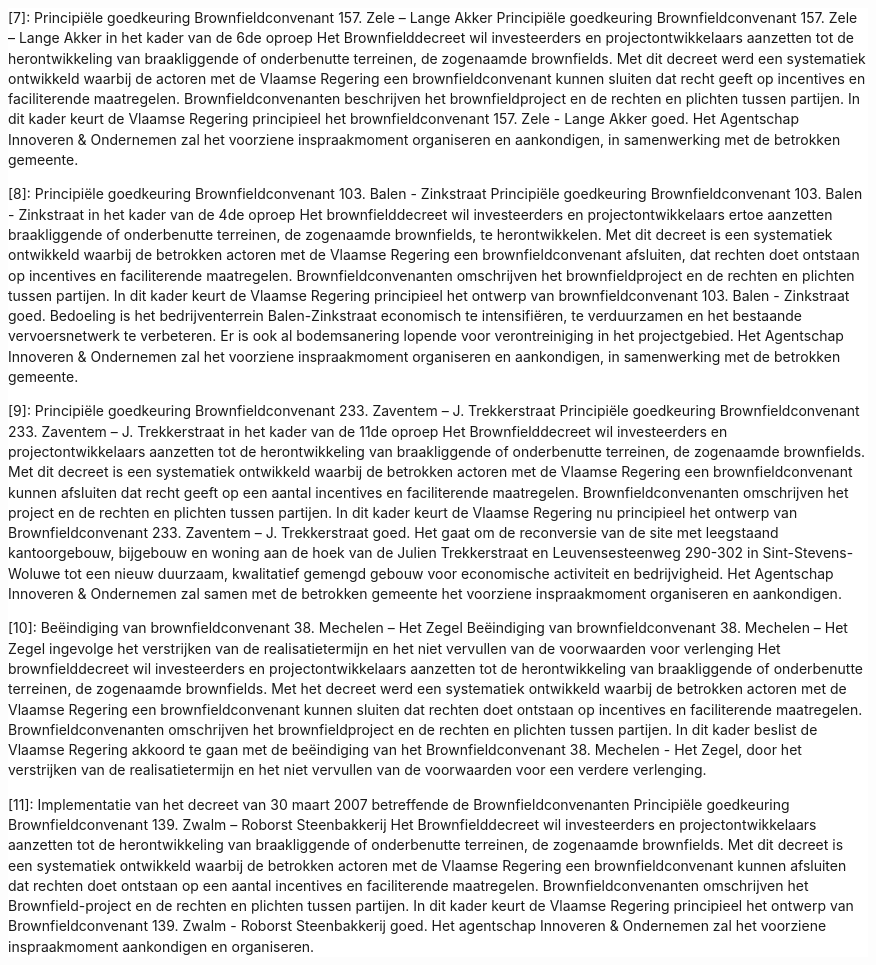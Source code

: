 \[7\]: Principiële goedkeuring Brownfieldconvenant 157. Zele – Lange Akker Principiële goedkeuring Brownfieldconvenant 157. Zele – Lange Akker in het kader van de 6de oproep  Het Brownfielddecreet wil investeerders en projectontwikkelaars aanzetten tot de herontwikkeling van braakliggende of onderbenutte terreinen, de zogenaamde brownfields. Met dit decreet werd een systematiek ontwikkeld waarbij de actoren met de Vlaamse Regering een brownfieldconvenant kunnen sluiten dat recht geeft op incentives en faciliterende maatregelen. Brownfieldconvenanten beschrijven het brownfieldproject en de rechten en plichten tussen partijen. In dit kader keurt de Vlaamse Regering principieel het brownfieldconvenant 157. Zele  \- Lange Akker goed. Het Agentschap Innoveren & Ondernemen zal het voorziene inspraakmoment organiseren en aankondigen, in samenwerking met de betrokken gemeente.

\[8\]: Principiële goedkeuring Brownfieldconvenant 103. Balen - Zinkstraat Principiële goedkeuring Brownfieldconvenant 103. Balen - Zinkstraat in het kader van de 4de oproep  Het brownfielddecreet wil investeerders en projectontwikkelaars ertoe aanzetten braakliggende of onderbenutte terreinen, de zogenaamde brownfields, te herontwikkelen. Met dit decreet is een systematiek ontwikkeld waarbij de betrokken actoren met de Vlaamse Regering een brownfieldconvenant afsluiten, dat rechten doet ontstaan op incentives en faciliterende maatregelen. Brownfieldconvenanten omschrijven het brownfieldproject en de rechten en plichten tussen partijen. In dit kader  keurt de Vlaamse Regering principieel het ontwerp van brownfieldconvenant 103. Balen - Zinkstraat goed. Bedoeling is het bedrijventerrein Balen-Zinkstraat economisch te intensifiëren, te verduurzamen en het bestaande vervoersnetwerk te verbeteren. Er is ook al bodemsanering lopende voor verontreiniging in het projectgebied. Het Agentschap Innoveren & Ondernemen zal het voorziene inspraakmoment organiseren en aankondigen, in samenwerking met de betrokken gemeente.

\[9\]: Principiële goedkeuring Brownfieldconvenant 233. Zaventem – J. Trekkerstraat Principiële goedkeuring Brownfieldconvenant 233. Zaventem – J. Trekkerstraat in het kader van de 11de oproep  Het Brownfielddecreet wil investeerders en projectontwikkelaars aanzetten tot de herontwikkeling van braakliggende of onderbenutte terreinen, de zogenaamde brownfields. Met dit decreet is een systematiek ontwikkeld waarbij de betrokken actoren met de Vlaamse Regering een brownfieldconvenant kunnen afsluiten dat recht geeft op een aantal incentives en faciliterende maatregelen. Brownfieldconvenanten omschrijven het project en de rechten en plichten tussen partijen. In dit kader keurt de Vlaamse Regering nu principieel het ontwerp van Brownfieldconvenant 233. Zaventem – J. Trekkerstraat goed. Het gaat om de reconversie van de site met leegstaand kantoorgebouw, bijgebouw en woning aan de hoek van de Julien Trekkerstraat en Leuvensesteenweg 290-302 in Sint-Stevens-Woluwe tot een nieuw duurzaam, kwalitatief gemengd gebouw voor economische activiteit en bedrijvigheid. Het Agentschap Innoveren & Ondernemen zal samen met de betrokken gemeente het voorziene inspraakmoment organiseren en aankondigen.

\[10\]: Beëindiging van brownfieldconvenant 38. Mechelen – Het Zegel Beëindiging van brownfieldconvenant 38. Mechelen – Het Zegel ingevolge het verstrijken van de realisatietermijn en het niet vervullen van de voorwaarden voor verlenging  Het brownfielddecreet wil investeerders en projectontwikkelaars aanzetten tot de herontwikkeling van braakliggende of onderbenutte terreinen, de zogenaamde brownfields. Met het decreet werd een systematiek ontwikkeld waarbij de betrokken actoren met de Vlaamse Regering een brownfieldconvenant kunnen sluiten dat rechten doet ontstaan op incentives en faciliterende maatregelen. Brownfieldconvenanten omschrijven het brownfieldproject en de rechten en plichten tussen partijen. In dit kader beslist de Vlaamse Regering akkoord te gaan met de beëindiging van het Brownfieldconvenant 38. Mechelen - Het Zegel, door het verstrijken van de realisatietermijn en het niet vervullen van de voorwaarden voor een verdere verlenging.

\[11\]: Implementatie van het decreet van 30 maart 2007 betreffende de Brownfieldconvenanten Principiële goedkeuring Brownfieldconvenant 139. Zwalm – Roborst Steenbakkerij  Het Brownfielddecreet wil investeerders en projectontwikkelaars aanzetten tot de herontwikkeling van braakliggende of onderbenutte terreinen, de zogenaamde brownfields. Met dit decreet is een systematiek ontwikkeld waarbij de betrokken actoren met de Vlaamse Regering een brownfieldconvenant kunnen afsluiten dat rechten doet ontstaan op een aantal incentives en faciliterende maatregelen. Brownfieldconvenanten omschrijven het Brownfield-project en de rechten en plichten tussen partijen. In dit kader  keurt de Vlaamse Regering principieel het ontwerp van Brownfieldconvenant 139. Zwalm - Roborst Steenbakkerij goed. Het agentschap Innoveren & Ondernemen zal het voorziene inspraakmoment aankondigen en organiseren.
